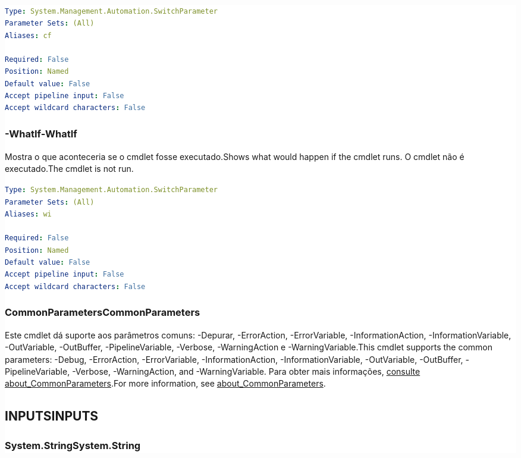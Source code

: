 ```yaml
Type: System.Management.Automation.SwitchParameter
Parameter Sets: (All)
Aliases: cf

Required: False
Position: Named
Default value: False
Accept pipeline input: False
Accept wildcard characters: False
```

### <span data-ttu-id="f0940-133">-WhatIf</span><span class="sxs-lookup"><span data-stu-id="f0940-133">-WhatIf</span></span>
<span data-ttu-id="f0940-134">Mostra o que aconteceria se o cmdlet fosse executado.</span><span class="sxs-lookup"><span data-stu-id="f0940-134">Shows what would happen if the cmdlet runs.</span></span>
<span data-ttu-id="f0940-135">O cmdlet não é executado.</span><span class="sxs-lookup"><span data-stu-id="f0940-135">The cmdlet is not run.</span></span>

```yaml
Type: System.Management.Automation.SwitchParameter
Parameter Sets: (All)
Aliases: wi

Required: False
Position: Named
Default value: False
Accept pipeline input: False
Accept wildcard characters: False
```

### <span data-ttu-id="f0940-136">CommonParameters</span><span class="sxs-lookup"><span data-stu-id="f0940-136">CommonParameters</span></span>
<span data-ttu-id="f0940-137">Este cmdlet dá suporte aos parâmetros comuns: -Depurar, -ErrorAction, -ErrorVariable, -InformationAction, -InformationVariable, -OutVariable, -OutBuffer, -PipelineVariable, -Verbose, -WarningAction e -WarningVariable.</span><span class="sxs-lookup"><span data-stu-id="f0940-137">This cmdlet supports the common parameters: -Debug, -ErrorAction, -ErrorVariable, -InformationAction, -InformationVariable, -OutVariable, -OutBuffer, -PipelineVariable, -Verbose, -WarningAction, and -WarningVariable.</span></span> <span data-ttu-id="f0940-138">Para obter mais informações, [consulte about_CommonParameters](http://go.microsoft.com/fwlink/?LinkID=113216).</span><span class="sxs-lookup"><span data-stu-id="f0940-138">For more information, see [about_CommonParameters](http://go.microsoft.com/fwlink/?LinkID=113216).</span></span>

## <span data-ttu-id="f0940-139">INPUTS</span><span class="sxs-lookup"><span data-stu-id="f0940-139">INPUTS</span></span>

### <span data-ttu-id="f0940-140">System.String</span><span class="sxs-lookup"><span data-stu-id="f0940-140">System.String</span></span>
